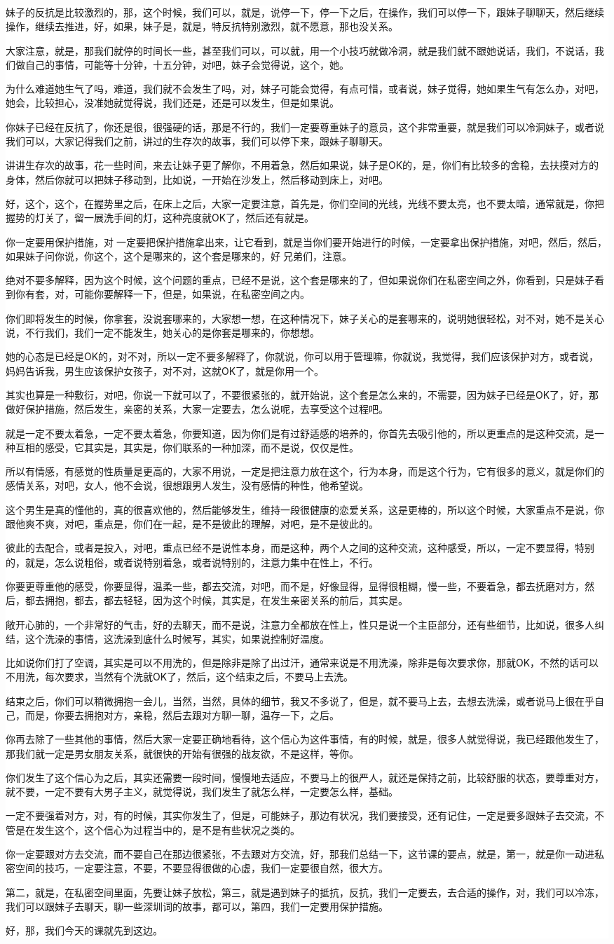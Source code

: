 妹子的反抗是比较激烈的，那，这个时候，我们可以，就是，说停一下，停一下之后，在操作，我们可以停一下，跟妹子聊聊天，然后继续操作，继续去推进，好，如果，妹子是，就是，特反抗特别激烈，就不愿意，那也没关系。

大家注意，就是，那我们就停的时间长一些，甚至我们可以，可以就，用一个小技巧就做冷洞，就是我们就不跟她说话，我们，不说话，我们做自己的事情，可能等十分钟，十五分钟，对吧，妹子会觉得说，这个，她。

为什么难道她生气了吗，难道，我们就不会发生了吗，对，妹子可能会觉得，有点可惜，或者说，妹子觉得，她如果生气有怎么办，对吧，她会，比较担心，没准她就觉得说，我们还是，还是可以发生，但是如果说。

你妹子已经在反抗了，你还是很，很强硬的话，那是不行的，我们一定要尊重妹子的意员，这个非常重要，就是我们可以冷洞妹子，或者说我们可以，大家记得我们之前，讲过的生存次的故事，我们可以停下来，跟妹子聊聊天。

讲讲生存次的故事，花一些时间，来去让妹子更了解你，不用着急，然后如果说，妹子是OK的，是，你们有比较多的舍稳，去扶摸对方的身体，然后你就可以把妹子移动到，比如说，一开始在沙发上，然后移动到床上，对吧。

好，这个，这个，在握势里之后，在床上之后，大家一定要注意，首先是，你们空间的光线，光线不要太亮，也不要太暗，通常就是，你把握势的灯关了，留一展洗手间的灯，这种亮度就OK了，然后还有就是。

你一定要用保护措施，对 一定要把保护措施拿出来，让它看到，就是当你们要开始进行的时候，一定要拿出保护措施，对吧，然后，然后，如果妹子问你说，你这个，这个是哪来的，这个套是哪来的，好 兄弟们，注意。

绝对不要多解释，因为这个时候，这个问题的重点，已经不是说，这个套是哪来的了，但如果说你们在私密空间之外，你看到，只是妹子看到你有套，对，可能你要解释一下，但是，如果说，在私密空间之内。

你们即将发生的时候，你拿套，没说套哪来的，大家想一想，在这种情况下，妹子关心的是套哪来的，说明她很轻松，对不对，她不是关心说，不行我们，我们一定不能发生，她关心的是你套是哪来的，你想想。

她的心态是已经是OK的，对不对，所以一定不要多解释了，你就说，你可以用于管理嘛，你就说，我觉得，我们应该保护对方，或者说，妈妈告诉我，男生应该保护女孩子，对不对，这就OK了，就是你用一个。

其实也算是一种敷衍，对吧，你说一下就可以了，不要很紧张的，就开始说，这个套是怎么来的，不需要，因为妹子已经是OK了，好，那做好保护措施，然后发生，亲密的关系，大家一定要去，怎么说呢，去享受这个过程吧。

就是一定不要太着急，一定不要太着急，你要知道，因为你们是有过舒适感的培养的，你首先去吸引他的，所以更重点的是这种交流，是一种互相的感受，它其实是，其实是，你们联系的一种加深，而不是说，仅仅是性。

所以有情感，有感觉的性质量是更高的，大家不用说，一定是把注意力放在这个，行为本身，而是这个行为，它有很多的意义，就是你们的感情关系，对吧，女人，他不会说，很想跟男人发生，没有感情的种性，他希望说。

这个男生是真的懂他的，真的很喜欢他的，然后能够发生，维持一段很健康的恋爱关系，这是更棒的，所以这个时候，大家重点不是说，你跟他爽不爽，对吧，重点是，你们在一起，是不是彼此的理解，对吧，是不是彼此的。

彼此的去配合，或者是投入，对吧，重点已经不是说性本身，而是这种，两个人之间的这种交流，这种感受，所以，一定不要显得，特别的，就是，怎么说粗俗，或者说特别着急，或者说特别的，注意力集中在性上，不行。

你要更尊重他的感受，你要显得，温柔一些，都去交流，对吧，而不是，好像显得，显得很粗糊，慢一些，不要着急，都去抚磨对方，然后，都去拥抱，都去，都去轻轻，因为这个时候，其实是，在发生亲密关系的前后，其实是。

敞开心肺的，一个非常好的气击，好的去聊天，而不是说，注意力全都放在性上，性只是说一个主臣部分，还有些细节，比如说，很多人纠结，这个洗澡的事情，这洗澡到底什么时候写，其实，如果说控制好温度。

比如说你们打了空调，其实是可以不用洗的，但是除非是除了出过汗，通常来说是不用洗澡，除非是每次要求你，那就OK，不然的话可以不用洗，每次要求，当然有个洗就OK了，然后，这个结束之后，不要马上去洗。

结束之后，你们可以稍微拥抱一会儿，当然，当然，具体的细节，我又不多说了，但是，就不要马上去，去想去洗澡，或者说马上很在乎自己，而是，你要去拥抱对方，亲稳，然后去跟对方聊一聊，温存一下，之后。

你再去除了一些其他的事情，然后大家一定要正确地看待，这个信心为这件事情，有的时候，就是，很多人就觉得说，我已经跟他发生了，那我们就一定是男女朋友关系，就很快的开始有很强的战友欲，不是这样，等你。

你们发生了这个信心为之后，其实还需要一段时间，慢慢地去适应，不要马上的很严人，就还是保持之前，比较舒服的状态，要尊重对方，就不要，一定不要有大男子主义，就觉得说，我们发生了就怎么样，一定要怎么样，基础。

一定不要强着对方，对，有的时候，其实你发生了，但是，可能妹子，那边有状况，我们要接受，还有记住，一定是要多跟妹子去交流，不管是在发生这个，这个信心为过程当中的，是不是有些状况之类的。

你一定要跟对方去交流，而不要自己在那边很紧张，不去跟对方交流，好，那我们总结一下，这节课的要点，就是，第一，就是你一动进私密空间的技巧，一定要注意，不要，不要显得很做的心虚，我们一定要很自然，很大方。

第二，就是，在私密空间里面，先要让妹子放松，第三，就是遇到妹子的抵抗，反抗，我们一定要去，去合适的操作，对，我们可以冷冻，我们可以跟妹子去聊天，聊一些深圳词的故事，都可以，第四，我们一定要用保护措施。

好，那，我们今天的课就先到这边。